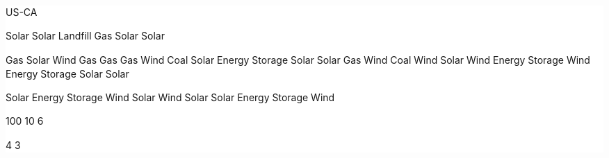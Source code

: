 US-CA

Solar
Solar
Landfill
Gas
Solar
Solar

Gas
Solar
Wind
Gas
Gas
Gas
Wind
Coal
Solar
Energy
Storage
Solar
Solar
Gas
Wind
Coal
Wind
Solar
Wind
Energy
Storage
Wind
Energy
Storage
Solar
Solar

Solar
Energy
Storage
Wind
Solar
Wind
Solar
Solar
Energy
Storage
Wind

100
10
6

4
3
